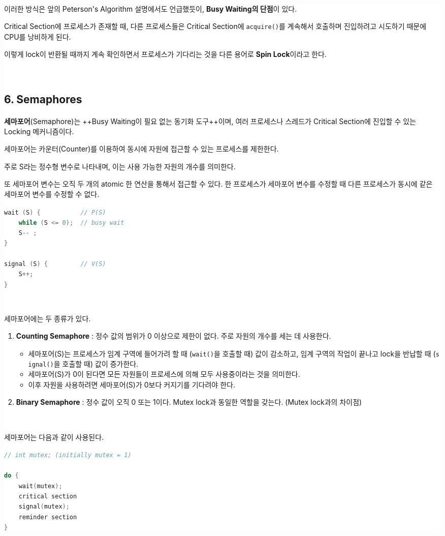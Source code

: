 이러한 방식은 앞의 Peterson's Algorithm 설명에서도 언급했듯이, **Busy Waiting의 단점**이 있다.

Critical Section에 프로세스가 존재할 때, 다른 프로세스들은 Critical Section에 `acquire()`를 계속해서 호출하며 진입하려고 시도하기 때문에 CPU를 낭비하게 된다.

이렇게 lock이 반환될 때까지 계속 확인하면서 프로세스가 기다리는 것을 다른 용어로 **Spin Lock**이라고 한다. 

<br/>

## 6. Semaphores

**세마포어**(Semaphore)는 ++Busy Waiting이 필요 없는 동기화 도구++이며, 여러 프로세스나 스레드가 Critical Section에 진입할 수 있는 Locking 메커니즘이다. 

세마포어는 카운터(Counter)를 이용하여 동시에 자원에 접근할 수 있는 프로세스를 제한한다. 

주로 S라는 정수형 변수로 나타내며, 이는 사용 가능한 자원의 개수를 의미한다.

또 세마포어 변수는 오직 두 개의 atomic 한 연산을 통해서 접근할 수 있다. 한 프로세스가 세마포어 변수를 수정할 때 다른 프로세스가 동시에 같은 세마포어 변수를 수정할 수 없다. 

```c
wait (S) {           // P(S)
    while (S <= 0);  // busy wait
    S-- ;
}

signal (S) {         // V(S)
    S++;
}
```

<br/>

세마포어에는 두 종류가 있다.

1. **Counting Semaphore** : 정수 값의 범위가 0 이상으로 제한이 없다. 주로 자원의 개수를 세는 데 사용한다.
    - 세마포어(S)는 프로세스가 임계 구역에 들어가려 할 때 (`wait()`을 호출할 때) 값이 감소하고, 임계 구역의 작업이 끝나고 lock을 반납할 때 (`signal()`을 호출할 때) 값이 증가한다. 
    - 세마포어(S)가 0이 된다면 모든 자원들이 프로세스에 의해 모두 사용중이라는 것을 의미한다.
    - 이후 자원을 사용하려면 세마포어(S)가 0보다 커지기를 기다려야 한다.

2. **Binary Semaphore** : 정수 값이 오직 0 또는 1이다. Mutex lock과 동일한 역할을 갖는다. (Mutex lock과의 차이점)


<br/>

세마포어는 다음과 같이 사용된다.

```c
// int mutex; (initially mutex = 1)

do {
    wait(mutex);
    critical section
    signal(mutex);
    reminder section
}
```
